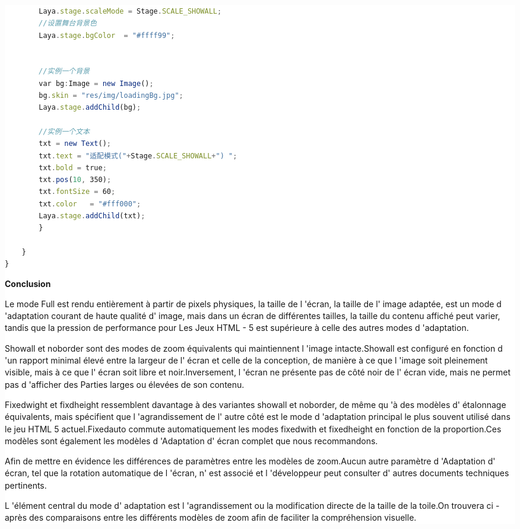 ```javascript
        Laya.stage.scaleMode = Stage.SCALE_SHOWALL;
        //设置舞台背景色
        Laya.stage.bgColor  = "#ffff99";
  
  
        //实例一个背景
        var bg:Image = new Image();
        bg.skin = "res/img/loadingBg.jpg";
        Laya.stage.addChild(bg);
  
        //实例一个文本
        txt = new Text();
        txt.text = "适配模式("+Stage.SCALE_SHOWALL+") ";
        txt.bold = true;
        txt.pos(10, 350);
        txt.fontSize = 60;
        txt.color   = "#fff000";
        Laya.stage.addChild(txt);
        }
      
    }
}
```






**Conclusion**

Le mode Full est rendu entièrement à partir de pixels physiques, la taille de l 'écran, la taille de l' image adaptée, est un mode d 'adaptation courant de haute qualité d' image, mais dans un écran de différentes tailles, la taille du contenu affiché peut varier, tandis que la pression de performance pour Les Jeux HTML - 5 est supérieure à celle des autres modes d 'adaptation.

Showall et noborder sont des modes de zoom équivalents qui maintiennent l 'image intacte.Showall est configuré en fonction d 'un rapport minimal élevé entre la largeur de l' écran et celle de la conception, de manière à ce que l 'image soit pleinement visible, mais à ce que l' écran soit libre et noir.Inversement, l 'écran ne présente pas de côté noir de l' écran vide, mais ne permet pas d 'afficher des Parties larges ou élevées de son contenu.

Fixedwight et fixdheight ressemblent davantage à des variantes showall et noborder, de même qu 'à des modèles d' étalonnage équivalents, mais spécifient que l 'agrandissement de l' autre côté est le mode d 'adaptation principal le plus souvent utilisé dans le jeu HTML 5 actuel.Fixedauto commute automatiquement les modes fixedwith et fixedheight en fonction de la proportion.Ces modèles sont également les modèles d 'Adaptation d' écran complet que nous recommandons.

Afin de mettre en évidence les différences de paramètres entre les modèles de zoom.Aucun autre paramètre d 'Adaptation d' écran, tel que la rotation automatique de l 'écran, n' est associé et l 'développeur peut consulter d' autres documents techniques pertinents.

L 'élément central du mode d' adaptation est l 'agrandissement ou la modification directe de la taille de la toile.On trouvera ci - après des comparaisons entre les différents modèles de zoom afin de faciliter la compréhension visuelle.
